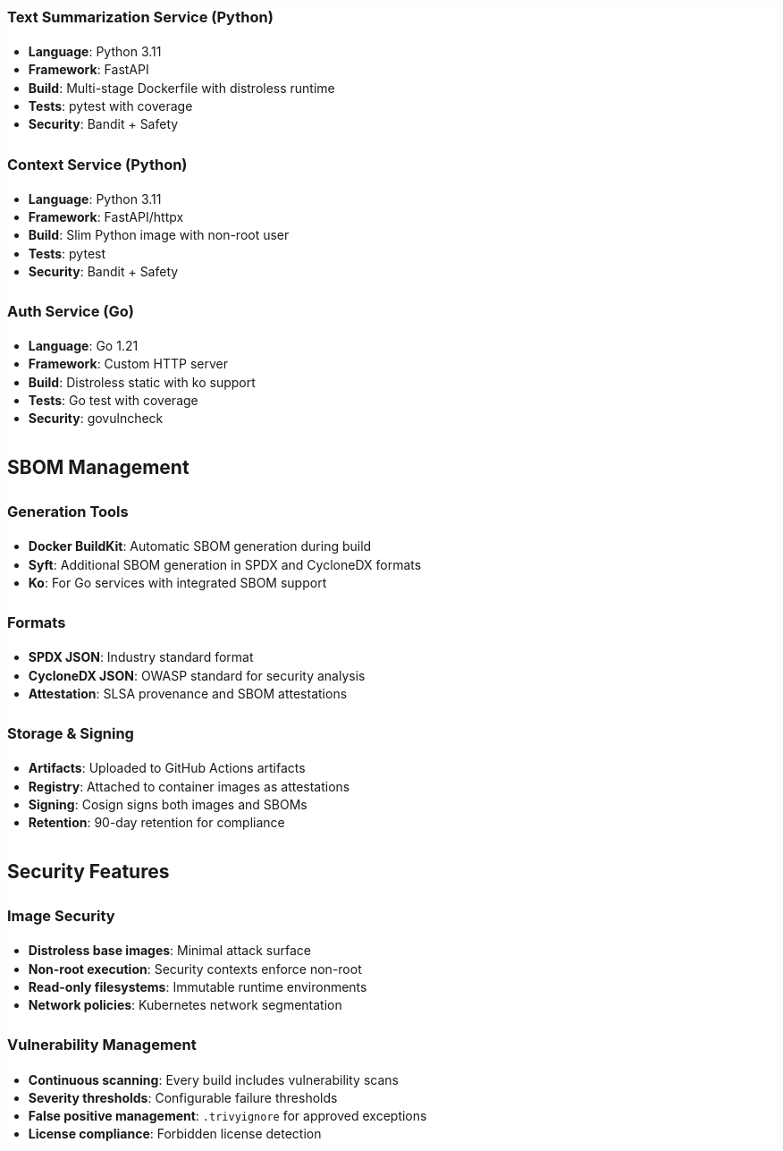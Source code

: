 ### Text Summarization Service (Python)
- **Language**: Python 3.11
- **Framework**: FastAPI
- **Build**: Multi-stage Dockerfile with distroless runtime
- **Tests**: pytest with coverage
- **Security**: Bandit + Safety

### Context Service (Python)
- **Language**: Python 3.11
- **Framework**: FastAPI/httpx
- **Build**: Slim Python image with non-root user
- **Tests**: pytest
- **Security**: Bandit + Safety

### Auth Service (Go)
- **Language**: Go 1.21
- **Framework**: Custom HTTP server
- **Build**: Distroless static with ko support
- **Tests**: Go test with coverage
- **Security**: govulncheck

## SBOM Management

### Generation Tools
- **Docker BuildKit**: Automatic SBOM generation during build
- **Syft**: Additional SBOM generation in SPDX and CycloneDX formats
- **Ko**: For Go services with integrated SBOM support

### Formats
- **SPDX JSON**: Industry standard format
- **CycloneDX JSON**: OWASP standard for security analysis
- **Attestation**: SLSA provenance and SBOM attestations

### Storage & Signing
- **Artifacts**: Uploaded to GitHub Actions artifacts
- **Registry**: Attached to container images as attestations
- **Signing**: Cosign signs both images and SBOMs
- **Retention**: 90-day retention for compliance

## Security Features

### Image Security
- **Distroless base images**: Minimal attack surface
- **Non-root execution**: Security contexts enforce non-root
- **Read-only filesystems**: Immutable runtime environments
- **Network policies**: Kubernetes network segmentation

### Vulnerability Management
- **Continuous scanning**: Every build includes vulnerability scans
- **Severity thresholds**: Configurable failure thresholds
- **False positive management**: `.trivyignore` for approved exceptions
- **License compliance**: Forbidden license detection
